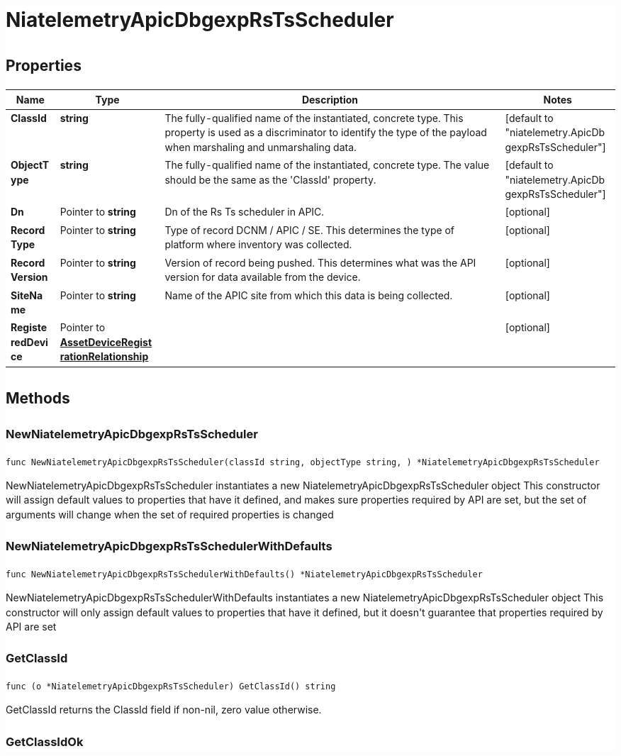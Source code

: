 # NiatelemetryApicDbgexpRsTsScheduler

## Properties

Name | Type | Description | Notes
------------ | ------------- | ------------- | -------------
**ClassId** | **string** | The fully-qualified name of the instantiated, concrete type. This property is used as a discriminator to identify the type of the payload when marshaling and unmarshaling data. | [default to "niatelemetry.ApicDbgexpRsTsScheduler"]
**ObjectType** | **string** | The fully-qualified name of the instantiated, concrete type. The value should be the same as the &#39;ClassId&#39; property. | [default to "niatelemetry.ApicDbgexpRsTsScheduler"]
**Dn** | Pointer to **string** | Dn of the  Rs Ts scheduler in APIC. | [optional] 
**RecordType** | Pointer to **string** | Type of record DCNM / APIC / SE. This determines the type of platform where inventory was collected. | [optional] 
**RecordVersion** | Pointer to **string** | Version of record being pushed. This determines what was the API version for data available from the device. | [optional] 
**SiteName** | Pointer to **string** | Name of the APIC site from which this data is being collected. | [optional] 
**RegisteredDevice** | Pointer to [**AssetDeviceRegistrationRelationship**](asset.DeviceRegistration.Relationship.md) |  | [optional] 

## Methods

### NewNiatelemetryApicDbgexpRsTsScheduler

`func NewNiatelemetryApicDbgexpRsTsScheduler(classId string, objectType string, ) *NiatelemetryApicDbgexpRsTsScheduler`

NewNiatelemetryApicDbgexpRsTsScheduler instantiates a new NiatelemetryApicDbgexpRsTsScheduler object
This constructor will assign default values to properties that have it defined,
and makes sure properties required by API are set, but the set of arguments
will change when the set of required properties is changed

### NewNiatelemetryApicDbgexpRsTsSchedulerWithDefaults

`func NewNiatelemetryApicDbgexpRsTsSchedulerWithDefaults() *NiatelemetryApicDbgexpRsTsScheduler`

NewNiatelemetryApicDbgexpRsTsSchedulerWithDefaults instantiates a new NiatelemetryApicDbgexpRsTsScheduler object
This constructor will only assign default values to properties that have it defined,
but it doesn't guarantee that properties required by API are set

### GetClassId

`func (o *NiatelemetryApicDbgexpRsTsScheduler) GetClassId() string`

GetClassId returns the ClassId field if non-nil, zero value otherwise.

### GetClassIdOk
